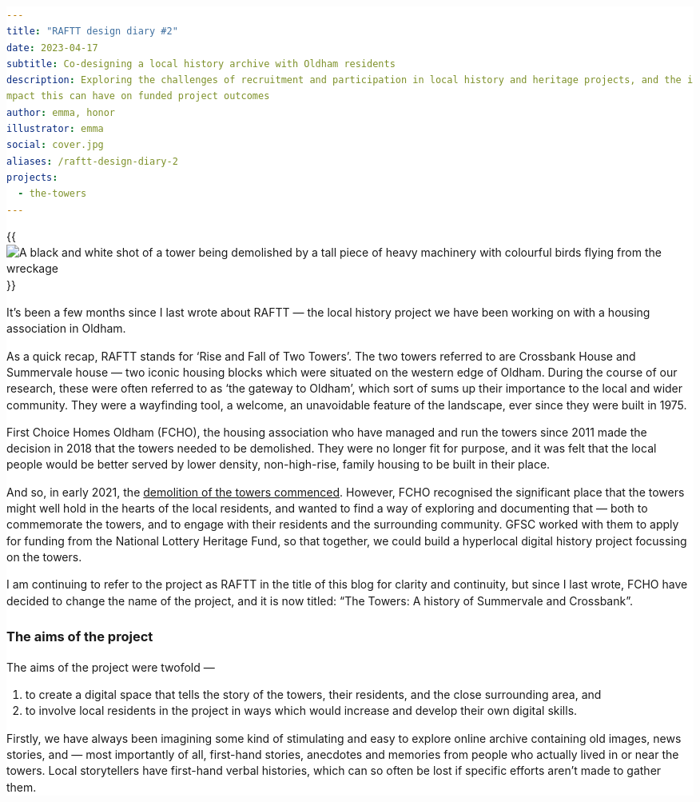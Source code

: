 ```yaml
---
title: "RAFTT design diary #2"
date: 2023-04-17
subtitle: Co-designing a local history archive with Oldham residents
description: Exploring the challenges of recruitment and participation in local history and heritage projects, and the impact this can have on funded project outcomes
author: emma, honor
illustrator: emma
social: cover.jpg
aliases: /raftt-design-diary-2
projects:
  - the-towers
---
```


{{<image src="cover.jpg" alt="A black and white shot of a tower being demolished by a tall piece of heavy machinery with colourful birds flying from the wreckage">}}

It’s been a few months since I last wrote about RAFTT — the local history project we have been working on with a housing association in Oldham.

As a quick recap, RAFTT stands for ‘Rise and Fall of Two Towers’. The two towers referred to are Crossbank House and Summervale house — two iconic housing blocks which were situated on the western edge of Oldham. During the course of our research, these were often referred to as ‘the gateway to Oldham’, which sort of sums up their importance to the local and wider community. They were a wayfinding tool, a welcome, an unavoidable feature of the landscape, ever since they were built in 1975.

First Choice Homes Oldham (FCHO), the housing association who have managed and run the towers since 2011 made the decision in 2018 that the towers needed to be demolished. They were no longer fit for purpose, and it was felt that the local people would be better served by lower density, non-high-rise, family housing to be built in their place.

And so, in early 2021, the [demolition of the towers commenced](https://www.youtube.com/watch?v=r46hDI5bMq8). However, FCHO recognised the significant place that the towers might well hold in the hearts of the local residents, and wanted to find a way of exploring and documenting that — both to commemorate the towers, and to engage with their residents and the surrounding community. GFSC worked with them to apply for funding from the National Lottery Heritage Fund, so that together, we could build a hyperlocal digital history project focussing on the towers.

I am continuing to refer to the project as RAFTT in the title of this blog for clarity and continuity, but since I last wrote, FCHO have decided to change the name of the project, and it is now titled: “The Towers: A history of Summervale and Crossbank”.

### The aims of the project

The aims of the project were twofold —

1.  to create a digital space that tells the story of the towers, their residents, and the close surrounding area, and
2.  to involve local residents in the project in ways which would increase and develop their own digital skills.

Firstly, we have always been imagining some kind of stimulating and easy to explore online archive containing old images, news stories, and — most importantly of all, first-hand stories, anecdotes and memories from people who actually lived in or near the towers. Local storytellers have first-hand verbal histories, which can so often be lost if specific efforts aren’t made to gather them.
